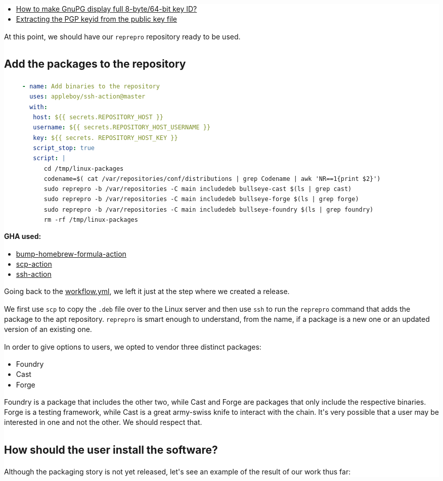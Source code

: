 * [How to make GnuPG display full 8-byte/64-bit key ID?](https://superuser.com/questions/619145/how-to-make-gnupg-display-full-8-byte-64-bit-key-id)
* [Extracting the PGP keyid from the public key file](https://security.stackexchange.com/questions/43348/extracting-the-pgp-keyid-from-the-public-key-file)

At this point, we should have our `reprepro` repository ready to be used.

## Add the packages to the repository

```yaml
     - name: Add binaries to the repository
       uses: appleboy/ssh-action@master
       with:
        host: ${{ secrets.REPOSITORY_HOST }}
        username: ${{ secrets.REPOSITORY_HOST_USERNAME }}
        key: ${{ secrets. REPOSITORY_HOST_KEY }}
        script_stop: true
        script: |
           cd /tmp/linux-packages
           codename=$( cat /var/repositories/conf/distributions | grep Codename | awk 'NR==1{print $2}')
           sudo reprepro -b /var/repositories -C main includedeb bullseye-cast $(ls | grep cast)
           sudo reprepro -b /var/repositories -C main includedeb bullseye-forge $(ls | grep forge)
           sudo reprepro -b /var/repositories -C main includedeb bullseye-foundry $(ls | grep foundry)
           rm -rf /tmp/linux-packages
```
**GHA used:**
* [bump-homebrew-formula-action](https://github.com/mislav/bump-homebrew-formula-action)
* [scp-action](https://github.com/appleboy/scp-action)
* [ssh-action](https://github.com/appleboy/ssh-action)

Going back to the [workflow.yml](https://github.com/odyslam/foundry/blob/packaging/.github/workflows/release.yml), we left it just at the step where we created a release.

We first use `scp` to copy the `.deb` file over to the Linux server and then use `ssh` to run the `reprepro` command that adds the package to the apt repository. `reprepro` is smart enough to understand, from the name, if a package is a new one or an updated version of an existing one.

In order to give options to users, we opted to vendor three distinct packages:
- Foundry
- Cast
- Forge

Foundry is a package that includes the other two, while Cast and Forge are packages that only include the respective binaries. Forge is a testing framework, while Cast is a great army-swiss knife to interact with the chain. It's very possible that a user may be interested in one and not the other. We should respect that.


## How should the user install the software?

Although the packaging story is not yet released, let's see an example  of the result of our work thus far:
